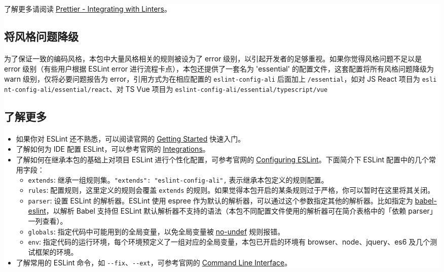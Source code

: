 了解更多请阅读 [Prettier - Integrating with Linters](https://prettier.io/docs/en/integrating-with-linters.html)。

## 将风格问题降级

为了保证一致的编码风格，本包中大量风格相关的规则被设为了 error 级别，以引起开发者的足够重视。如果你觉得风格问题不足以是 error 级别（有些用户根据 ESLint error 进行流程卡点），本包还提供了一套名为 'essential' 的配置文件，这套配置将所有风格问题降级为 warn 级别，仅将必要问题报告为 error，引用方式为在相应配置的 `eslint-config-ali` 后面加上 `/essential`，如对 JS React 项目为 `eslint-config-ali/essential/react`、对 TS Vue 项目为 `eslint-config-ali/essential/typescript/vue`

## 了解更多

- 如果你对 ESLint 还不熟悉，可以阅读官网的 [Getting Started](https://eslint.org/docs/user-guide/getting-started) 快速入门。
- 了解如何为 IDE 配置 ESLint，可以参考官网的 [Integrations](http://eslint.org/docs/user-guide/integrations)。
- 了解如何在继承本包的基础上对项目 ESLint 进行个性化配置，可参考官网的 [Configuring ESLint](https://eslint.org/docs/user-guide/configuring)。下面简介下 ESLint 配置中的几个常用字段：
  - `extends`: 继承一组规则集。`"extends": "eslint-config-ali",` 表示继承本包定义的规则配置。
  - `rules`: 配置规则，这里定义的规则会覆盖 `extends` 的规则。如果觉得本包开启的某条规则过于严格，你可以暂时在这里将其关闭。
  - `parser`: 设置 ESLint 的解析器。ESLint 使用 espree 作为默认的解析器，可以通过这个参数指定其他的解析器。比如指定为 [babel-eslint](https://npmjs.com/package/babel-eslint)，以解析 Babel 支持但 ESLint 默认解析器不支持的语法（本包不同配置文件使用的解析器可在简介表格中的「依赖 parser」一列查看）。
  - `globals`: 指定代码中可能用到的全局变量，以免全局变量被 [no-undef](http://eslint.org/docs/rules/no-undef) 规则报错。
  - `env`: 指定代码的运行环境，每个环境预定义了一组对应的全局变量，本包已开启的环境有 browser、node、jquery、es6 及几个测试框架的环境。
- 了解常用的 ESLint 命令，如 `--fix`、`--ext`，可参考官网的 [Command Line Interface](http://eslint.org/docs/user-guide/command-line-interface)。
